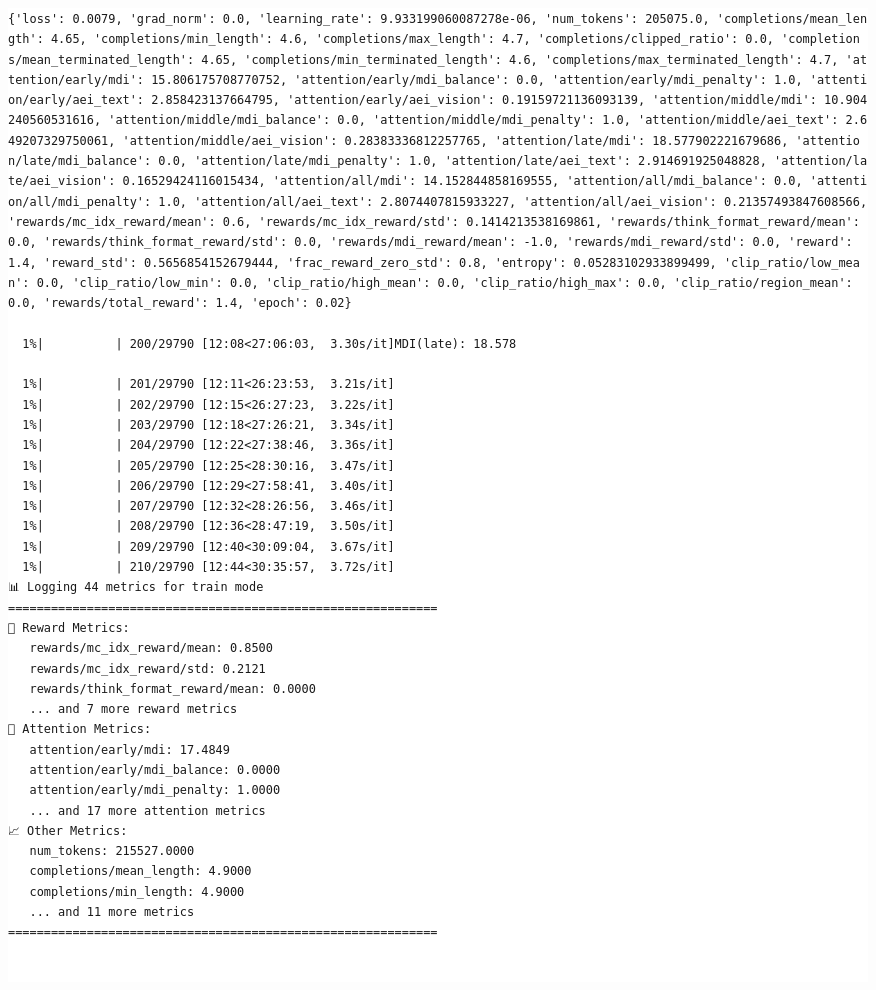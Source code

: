 ```text
{'loss': 0.0079, 'grad_norm': 0.0, 'learning_rate': 9.933199060087278e-06, 'num_tokens': 205075.0, 'completions/mean_length': 4.65, 'completions/min_length': 4.6, 'completions/max_length': 4.7, 'completions/clipped_ratio': 0.0, 'completions/mean_terminated_length': 4.65, 'completions/min_terminated_length': 4.6, 'completions/max_terminated_length': 4.7, 'attention/early/mdi': 15.806175708770752, 'attention/early/mdi_balance': 0.0, 'attention/early/mdi_penalty': 1.0, 'attention/early/aei_text': 2.858423137664795, 'attention/early/aei_vision': 0.19159721136093139, 'attention/middle/mdi': 10.904240560531616, 'attention/middle/mdi_balance': 0.0, 'attention/middle/mdi_penalty': 1.0, 'attention/middle/aei_text': 2.649207329750061, 'attention/middle/aei_vision': 0.28383336812257765, 'attention/late/mdi': 18.577902221679686, 'attention/late/mdi_balance': 0.0, 'attention/late/mdi_penalty': 1.0, 'attention/late/aei_text': 2.914691925048828, 'attention/late/aei_vision': 0.16529424116015434, 'attention/all/mdi': 14.152844858169555, 'attention/all/mdi_balance': 0.0, 'attention/all/mdi_penalty': 1.0, 'attention/all/aei_text': 2.8074407815933227, 'attention/all/aei_vision': 0.21357493847608566, 'rewards/mc_idx_reward/mean': 0.6, 'rewards/mc_idx_reward/std': 0.1414213538169861, 'rewards/think_format_reward/mean': 0.0, 'rewards/think_format_reward/std': 0.0, 'rewards/mdi_reward/mean': -1.0, 'rewards/mdi_reward/std': 0.0, 'reward': 1.4, 'reward_std': 0.5656854152679444, 'frac_reward_zero_std': 0.8, 'entropy': 0.05283102933899499, 'clip_ratio/low_mean': 0.0, 'clip_ratio/low_min': 0.0, 'clip_ratio/high_mean': 0.0, 'clip_ratio/high_max': 0.0, 'clip_ratio/region_mean': 0.0, 'rewards/total_reward': 1.4, 'epoch': 0.02}

  1%|          | 200/29790 [12:08<27:06:03,  3.30s/it]MDI(late): 18.578

  1%|          | 201/29790 [12:11<26:23:53,  3.21s/it]
  1%|          | 202/29790 [12:15<26:27:23,  3.22s/it]
  1%|          | 203/29790 [12:18<27:26:21,  3.34s/it]
  1%|          | 204/29790 [12:22<27:38:46,  3.36s/it]
  1%|          | 205/29790 [12:25<28:30:16,  3.47s/it]
  1%|          | 206/29790 [12:29<27:58:41,  3.40s/it]
  1%|          | 207/29790 [12:32<28:26:56,  3.46s/it]
  1%|          | 208/29790 [12:36<28:47:19,  3.50s/it]
  1%|          | 209/29790 [12:40<30:09:04,  3.67s/it]
  1%|          | 210/29790 [12:44<30:35:57,  3.72s/it]
📊 Logging 44 metrics for train mode
============================================================
🎯 Reward Metrics:
   rewards/mc_idx_reward/mean: 0.8500
   rewards/mc_idx_reward/std: 0.2121
   rewards/think_format_reward/mean: 0.0000
   ... and 7 more reward metrics
🧠 Attention Metrics:
   attention/early/mdi: 17.4849
   attention/early/mdi_balance: 0.0000
   attention/early/mdi_penalty: 1.0000
   ... and 17 more attention metrics
📈 Other Metrics:
   num_tokens: 215527.0000
   completions/mean_length: 4.9000
   completions/min_length: 4.9000
   ... and 11 more metrics
============================================================

                                                      
```